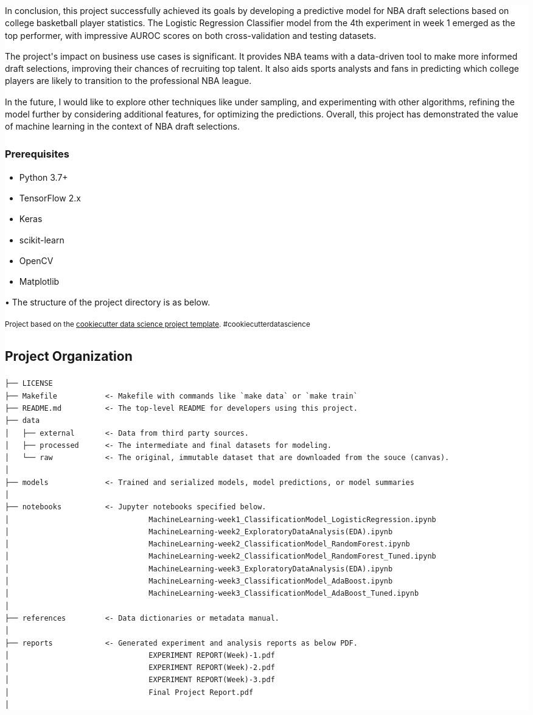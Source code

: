 In conclusion, this project successfully achieved its goals by
developing a predictive model for NBA draft selections based on college
basketball player statistics. The Logistic Regression Classifier model
from the 4th experiment in week 1 emerged as the top performer, with
impressive AUROC scores on both cross-validation and testing datasets.

The project's impact on business use cases is significant. It provides
NBA teams with a data-driven tool to make more informed draft
selections, improving their chances of recruiting top talent. It also
aids sports analysts and fans in predicting which college players are
likely to transition to the professional NBA league.

In the future, I would like to explore other techniques like under
sampling, and experimenting with other algorithms, refining the model
further by considering additional features, for optimizing the
predictions. Overall, this project has demonstrated the value of machine
learning in the context of NBA draft selections.

### **Prerequisites**

-   Python 3.7+

-   TensorFlow 2.x

-   Keras

-   scikit-learn

-   OpenCV

-   Matplotlib


• The structure of the project directory is as below.

<p><small>Project based on the <a target="_blank" href="https://drivendata.github.io/cookiecutter-data-science/">cookiecutter data science project template</a>. #cookiecutterdatascience</small></p>

Project Organization
------------

    ├── LICENSE
    ├── Makefile           <- Makefile with commands like `make data` or `make train`
    ├── README.md          <- The top-level README for developers using this project.
    ├── data
    │   ├── external       <- Data from third party sources.
    │   ├── processed      <- The intermediate and final datasets for modeling.
    │   └── raw            <- The original, immutable dataset that are downloaded from the souce (canvas).
    │
    ├── models             <- Trained and serialized models, model predictions, or model summaries
    │
    ├── notebooks          <- Jupyter notebooks specified below. 
    │                                MachineLearning-week1_ClassificationModel_LogisticRegression.ipynb
    │                                MachineLearning-week2_ExploratoryDataAnalysis(EDA).ipynb
    │                                MachineLearning-week2_ClassificationModel_RandomForest.ipynb
    │                                MachineLearning-week2_ClassificationModel_RandomForest_Tuned.ipynb
    │                                MachineLearning-week3_ExploratoryDataAnalysis(EDA).ipynb
    │                                MachineLearning-week3_ClassificationModel_AdaBoost.ipynb
    │                                MachineLearning-week3_ClassificationModel_AdaBoost_Tuned.ipynb
    │
    ├── references         <- Data dictionaries or metadata manual.
    │
    ├── reports            <- Generated experiment and analysis reports as below PDF.
    │                                EXPERIMENT REPORT(Week)-1.pdf
    │                                EXPERIMENT REPORT(Week)-2.pdf
    │                                EXPERIMENT REPORT(Week)-3.pdf
    │                                Final Project Report.pdf
    │          